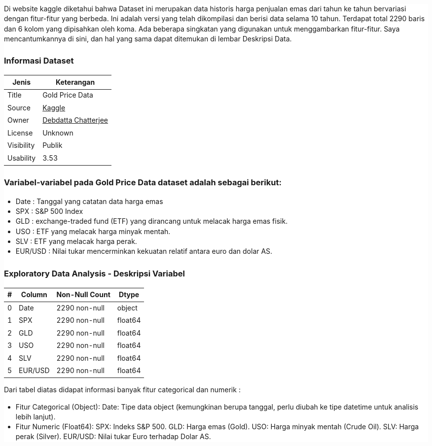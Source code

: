 Di website kaggle diketahui bahwa Dataset ini merupakan data historis harga penjualan emas dari tahun ke tahun bervariasi dengan fitur-fitur yang berbeda. Ini adalah versi yang telah dikompilasi dan berisi data selama 10 tahun. Terdapat total 2290 baris dan 6 kolom yang dipisahkan oleh koma. Ada beberapa singkatan yang digunakan untuk menggambarkan fitur-fitur. Saya mencantumkannya di sini, dan hal yang sama dapat ditemukan di lembar Deskripsi Data.
### Informasi Dataset

| Jenis | Keterangan |
| ------ | ------ |
| Title |Gold Price Data |
| Source |[Kaggle](https://www.kaggle.com/datasets/altruistdelhite04/gold-price-data)  |
| Owner |[Debdatta Chatterjee ](https://www.kaggle.com/datasets/altruistdelhite04/gold-price-data) |
| License |Unknown |
| Visibility | 	Publik |
| Usability | 3.53 |

### Variabel-variabel pada  Gold Price Data dataset adalah sebagai berikut:
- Date : Tanggal yang catatan data harga emas 
- SPX : S&P 500 Index
- GLD : exchange-traded fund (ETF) yang dirancang untuk melacak harga emas fisik.
- USO : ETF yang melacak harga minyak mentah.
- SLV : ETF yang melacak harga perak.
- EUR/USD : Nilai tukar mencerminkan kekuatan relatif antara euro dan dolar AS.

### Exploratory Data Analysis - Deskripsi Variabel
| #   | Column   | Non-Null Count | Dtype   |
|-----|----------|----------------|---------|
| 0   | Date     | 2290 non-null  | object  |
| 1   | SPX      | 2290 non-null  | float64 |
| 2   | GLD      | 2290 non-null  | float64 |
| 3   | USO      | 2290 non-null  | float64 |
| 4   | SLV      | 2290 non-null  | float64 |
| 5   | EUR/USD  | 2290 non-null  | float64 |

Dari tabel diatas didapat informasi banyak fitur categorical dan numerik :
- Fitur Categorical (Object):
Date: Tipe data object (kemungkinan berupa tanggal, perlu diubah ke tipe datetime untuk analisis lebih lanjut).
- Fitur Numeric (Float64):
SPX: Indeks S&P 500.
GLD: Harga emas (Gold).
USO: Harga minyak mentah (Crude Oil).
SLV: Harga perak (Silver).
EUR/USD: Nilai tukar Euro terhadap Dolar AS.
